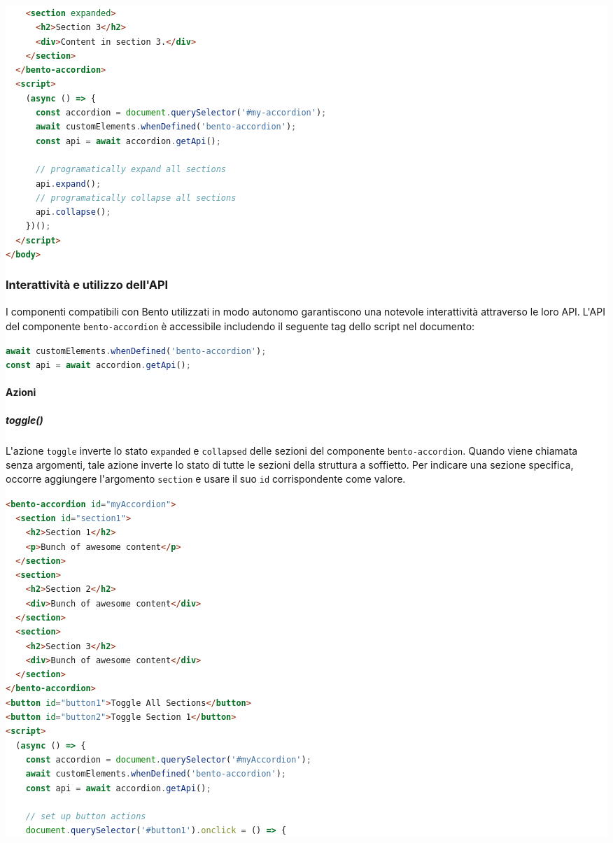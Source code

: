 ```html
    <section expanded>
      <h2>Section 3</h2>
      <div>Content in section 3.</div>
    </section>
  </bento-accordion>
  <script>
    (async () => {
      const accordion = document.querySelector('#my-accordion');
      await customElements.whenDefined('bento-accordion');
      const api = await accordion.getApi();

      // programatically expand all sections
      api.expand();
      // programatically collapse all sections
      api.collapse();
    })();
  </script>
</body>
```

### Interattività e utilizzo dell'API

I componenti compatibili con Bento utilizzati in modo autonomo garantiscono una notevole interattività attraverso le loro API. L'API del componente `bento-accordion` è accessibile includendo il seguente tag dello script nel documento:

```javascript
await customElements.whenDefined('bento-accordion');
const api = await accordion.getApi();
```

#### Azioni

##### toggle()

L'azione `toggle` inverte lo stato `expanded` e `collapsed` delle sezioni del componente `bento-accordion`. Quando viene chiamata senza argomenti, tale azione inverte lo stato di tutte le sezioni della struttura a soffietto. Per indicare una sezione specifica, occorre aggiungere l'argomento `section` e usare il suo <code>id</code> corrispondente come valore.

```html
<bento-accordion id="myAccordion">
  <section id="section1">
    <h2>Section 1</h2>
    <p>Bunch of awesome content</p>
  </section>
  <section>
    <h2>Section 2</h2>
    <div>Bunch of awesome content</div>
  </section>
  <section>
    <h2>Section 3</h2>
    <div>Bunch of awesome content</div>
  </section>
</bento-accordion>
<button id="button1">Toggle All Sections</button>
<button id="button2">Toggle Section 1</button>
<script>
  (async () => {
    const accordion = document.querySelector('#myAccordion');
    await customElements.whenDefined('bento-accordion');
    const api = await accordion.getApi();

    // set up button actions
    document.querySelector('#button1').onclick = () => {
```